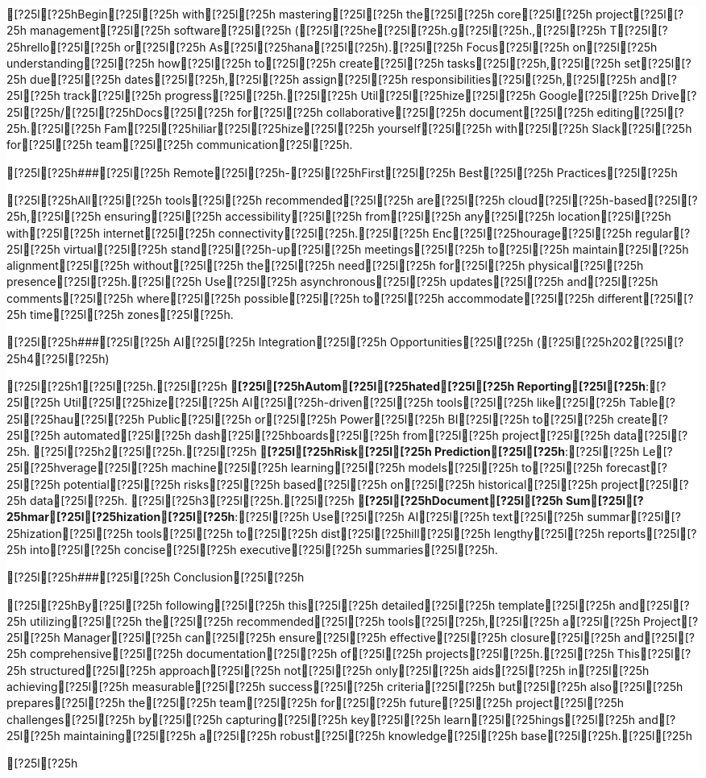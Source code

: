 [?25l[?25hBegin[?25l[?25h with[?25l[?25h mastering[?25l[?25h the[?25l[?25h core[?25l[?25h project[?25l[?25h management[?25l[?25h software[?25l[?25h ([?25l[?25he[?25l[?25h.g[?25l[?25h.,[?25l[?25h T[?25l[?25hrello[?25l[?25h or[?25l[?25h As[?25l[?25hana[?25l[?25h).[?25l[?25h Focus[?25l[?25h on[?25l[?25h understanding[?25l[?25h how[?25l[?25h to[?25l[?25h create[?25l[?25h tasks[?25l[?25h,[?25l[?25h set[?25l[?25h due[?25l[?25h dates[?25l[?25h,[?25l[?25h assign[?25l[?25h responsibilities[?25l[?25h,[?25l[?25h and[?25l[?25h track[?25l[?25h progress[?25l[?25h.[?25l[?25h Util[?25l[?25hize[?25l[?25h Google[?25l[?25h Drive[?25l[?25h/[?25l[?25hDocs[?25l[?25h for[?25l[?25h collaborative[?25l[?25h document[?25l[?25h editing[?25l[?25h.[?25l[?25h Fam[?25l[?25hiliar[?25l[?25hize[?25l[?25h yourself[?25l[?25h with[?25l[?25h Slack[?25l[?25h for[?25l[?25h team[?25l[?25h communication[?25l[?25h.

[?25l[?25h###[?25l[?25h Remote[?25l[?25h-[?25l[?25hFirst[?25l[?25h Best[?25l[?25h Practices[?25l[?25h

[?25l[?25hAll[?25l[?25h tools[?25l[?25h recommended[?25l[?25h are[?25l[?25h cloud[?25l[?25h-based[?25l[?25h,[?25l[?25h ensuring[?25l[?25h accessibility[?25l[?25h from[?25l[?25h any[?25l[?25h location[?25l[?25h with[?25l[?25h internet[?25l[?25h connectivity[?25l[?25h.[?25l[?25h Enc[?25l[?25hourage[?25l[?25h regular[?25l[?25h virtual[?25l[?25h stand[?25l[?25h-up[?25l[?25h meetings[?25l[?25h to[?25l[?25h maintain[?25l[?25h alignment[?25l[?25h without[?25l[?25h the[?25l[?25h need[?25l[?25h for[?25l[?25h physical[?25l[?25h presence[?25l[?25h.[?25l[?25h Use[?25l[?25h asynchronous[?25l[?25h updates[?25l[?25h and[?25l[?25h comments[?25l[?25h where[?25l[?25h possible[?25l[?25h to[?25l[?25h accommodate[?25l[?25h different[?25l[?25h time[?25l[?25h zones[?25l[?25h.

[?25l[?25h###[?25l[?25h AI[?25l[?25h Integration[?25l[?25h Opportunities[?25l[?25h ([?25l[?25h202[?25l[?25h4[?25l[?25h)

[?25l[?25h1[?25l[?25h.[?25l[?25h **[?25l[?25hAutom[?25l[?25hated[?25l[?25h Reporting[?25l[?25h**:[?25l[?25h Util[?25l[?25hize[?25l[?25h AI[?25l[?25h-driven[?25l[?25h tools[?25l[?25h like[?25l[?25h Table[?25l[?25hau[?25l[?25h Public[?25l[?25h or[?25l[?25h Power[?25l[?25h BI[?25l[?25h to[?25l[?25h create[?25l[?25h automated[?25l[?25h dash[?25l[?25hboards[?25l[?25h from[?25l[?25h project[?25l[?25h data[?25l[?25h.
[?25l[?25h2[?25l[?25h.[?25l[?25h **[?25l[?25hRisk[?25l[?25h Prediction[?25l[?25h**:[?25l[?25h Le[?25l[?25hverage[?25l[?25h machine[?25l[?25h learning[?25l[?25h models[?25l[?25h to[?25l[?25h forecast[?25l[?25h potential[?25l[?25h risks[?25l[?25h based[?25l[?25h on[?25l[?25h historical[?25l[?25h project[?25l[?25h data[?25l[?25h.
[?25l[?25h3[?25l[?25h.[?25l[?25h **[?25l[?25hDocument[?25l[?25h Sum[?25l[?25hmar[?25l[?25hization[?25l[?25h**:[?25l[?25h Use[?25l[?25h AI[?25l[?25h text[?25l[?25h summar[?25l[?25hization[?25l[?25h tools[?25l[?25h to[?25l[?25h dist[?25l[?25hill[?25l[?25h lengthy[?25l[?25h reports[?25l[?25h into[?25l[?25h concise[?25l[?25h executive[?25l[?25h summaries[?25l[?25h.

[?25l[?25h###[?25l[?25h Conclusion[?25l[?25h

[?25l[?25hBy[?25l[?25h following[?25l[?25h this[?25l[?25h detailed[?25l[?25h template[?25l[?25h and[?25l[?25h utilizing[?25l[?25h the[?25l[?25h recommended[?25l[?25h tools[?25l[?25h,[?25l[?25h a[?25l[?25h Project[?25l[?25h Manager[?25l[?25h can[?25l[?25h ensure[?25l[?25h effective[?25l[?25h closure[?25l[?25h and[?25l[?25h comprehensive[?25l[?25h documentation[?25l[?25h of[?25l[?25h projects[?25l[?25h.[?25l[?25h This[?25l[?25h structured[?25l[?25h approach[?25l[?25h not[?25l[?25h only[?25l[?25h aids[?25l[?25h in[?25l[?25h achieving[?25l[?25h measurable[?25l[?25h success[?25l[?25h criteria[?25l[?25h but[?25l[?25h also[?25l[?25h prepares[?25l[?25h the[?25l[?25h team[?25l[?25h for[?25l[?25h future[?25l[?25h project[?25l[?25h challenges[?25l[?25h by[?25l[?25h capturing[?25l[?25h key[?25l[?25h learn[?25l[?25hings[?25l[?25h and[?25l[?25h maintaining[?25l[?25h a[?25l[?25h robust[?25l[?25h knowledge[?25l[?25h base[?25l[?25h.[?25l[?25h

[?25l[?25h
